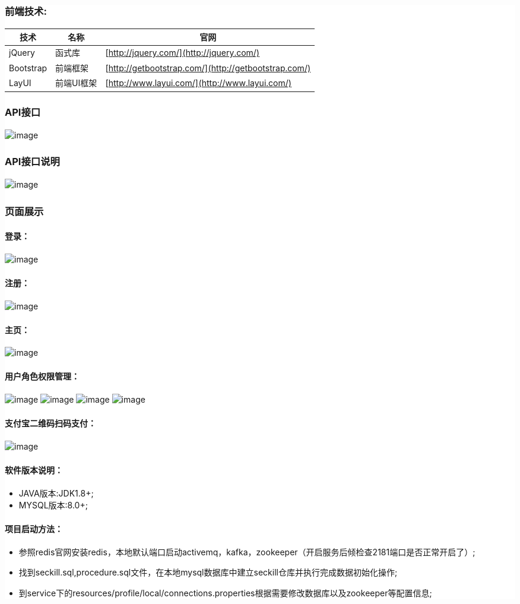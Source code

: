 ### 前端技术:
技术 | 名称 | 官网
----|------|----
jQuery | 函式库  | [http://jquery.com/](http://jquery.com/)
Bootstrap | 前端框架  | [http://getbootstrap.com/](http://getbootstrap.com/)
LayUI | 前端UI框架 | [http://www.layui.com/](http://www.layui.com/)

### API接口
![image](https://github.com/techa03/learngit/blob/techa03-patch-1/%E5%BE%AE%E4%BF%A1%E6%88%AA%E5%9B%BE_20170623222039.png)

### API接口说明
![image](https://github.com/techa03/learngit/blob/techa03-patch-1/%E5%BE%AE%E4%BF%A1%E6%88%AA%E5%9B%BE_20180819224521.png)

### 页面展示

#### 登录：
![image](https://github.com/techa03/learngit/blob/techa03-patch-1/QQ%E6%B5%8F%E8%A7%88%E5%99%A8%E6%88%AA%E5%9B%BE20180701215746.png)

#### 注册：
![image](https://github.com/techa03/learngit/blob/techa03-patch-1/QQ%E6%B5%8F%E8%A7%88%E5%99%A8%E6%88%AA%E5%9B%BE20180701215804.png)

#### 主页：
![image](https://github.com/techa03/learngit/blob/techa03-patch-1/QQ%E6%B5%8F%E8%A7%88%E5%99%A8%E6%88%AA%E5%9B%BE20180701215849.png)

#### 用户角色权限管理：
![image](https://github.com/techa03/learngit/blob/techa03-patch-1/%E5%BE%AE%E4%BF%A1%E6%88%AA%E5%9B%BE_20180727155310.png)
![image](https://github.com/techa03/learngit/blob/techa03-patch-1/%E5%BE%AE%E4%BF%A1%E6%88%AA%E5%9B%BE_20180727155353.png)
![image](https://github.com/techa03/learngit/blob/techa03-patch-1/%E5%BE%AE%E4%BF%A1%E6%88%AA%E5%9B%BE_20180727155400.png)
![image](https://github.com/techa03/learngit/blob/techa03-patch-1/%E5%BE%AE%E4%BF%A1%E6%88%AA%E5%9B%BE_20180727155408.png)

#### 支付宝二维码扫码支付：
![image](https://github.com/techa03/learngit/blob/techa03-patch-1/QQ%E6%B5%8F%E8%A7%88%E5%99%A8%E6%88%AA%E5%9B%BE20180701221505.png)

#### 软件版本说明：
- JAVA版本:JDK1.8+;
- MYSQL版本:8.0+;


#### 项目启动方法：

- 参照redis官网安装redis，本地默认端口启动activemq，kafka，zookeeper（开启服务后倾检查2181端口是否正常开启了）;

- 找到seckill.sql,procedure.sql文件，在本地mysql数据库中建立seckill仓库并执行完成数据初始化操作;

- 到service下的resources/profile/local/connections.properties根据需要修改数据库以及zookeeper等配置信息;
